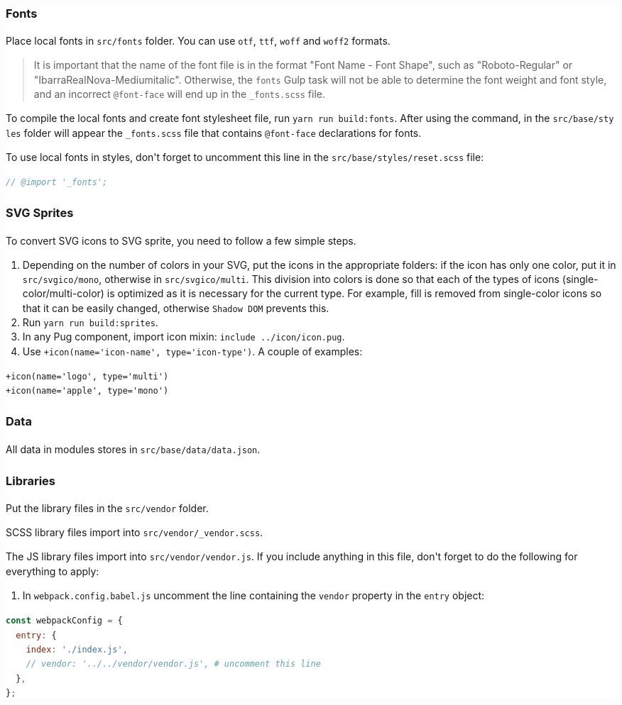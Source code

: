 ### Fonts

Place local fonts in `src/fonts` folder. You can use `otf`, `ttf`, `woff` and `woff2` formats.

> It is important that the name of the font file is in the format "Font Name - Font Shape", such as "Roboto-Regular" or "IbarraRealNova-Mediumitalic". Otherwise, the `fonts` Gulp task will not be able to determine the font weight and font style, and an incorrect `@font-face` will end up in the `_fonts.scss` file.

To compile the local fonts and create font stylesheet file, run `yarn run build:fonts`. After using the command, in the `src/base/styles` folder will appear the `_fonts.scss` file that contains `@font-face` declarations for fonts.

To use local fonts in styles, don't forget to uncomment this line in the `src/base/styles/reset.scss` file:

```scss
// @import '_fonts';
```

### SVG Sprites

To convert SVG icons to SVG sprite, you need to follow a few simple steps.

1. Depending on the number of colors in your SVG, put the icons in the appropriate folders: if the icon has only one color, put it in `src/svgico/mono`, otherwise in `src/svgico/multi`. This division into colors is done so that each of the types of icons (single-color/multi-color) is optimized as it is necessary for the current type. For example, fill is removed from single-color icons so that it can be easily changed, otherwise `Shadow DOM` prevents this.
2. Run `yarn run build:sprites`.
3. In any Pug component, import icon mixin: `include ../icon/icon.pug`.
4. Use `+icon(name='icon-name', type='icon-type')`. A couple of examples:

```pug
+icon(name='logo', type='multi')
+icon(name='apple', type='mono')
```

### Data

All data in modules stores in `src/base/data/data.json`.

### Libraries

Put the library files in the `src/vendor` folder.

SCSS library files import into `src/vendor/_vendor.scss`.

The JS library files import into `src/vendor/vendor.js`. If you include anything in this file, don't forget to do the following for everything to apply:

1. In `webpack.config.babel.js` uncomment the line containing the `vendor` property in the `entry` object:

```js
const webpackConfig = {
  entry: {
    index: './index.js',
    // vendor: '../../vendor/vendor.js', # uncomment this line
  },
};
```
